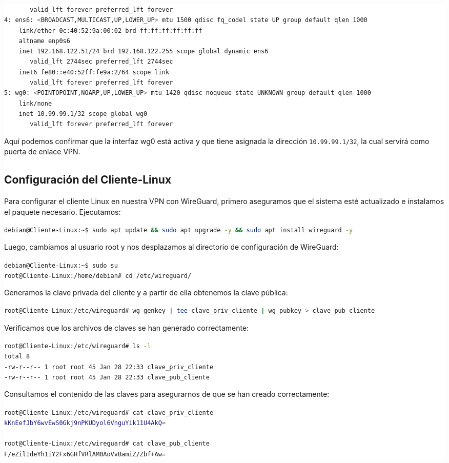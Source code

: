 ```bash
       valid_lft forever preferred_lft forever
4: ens6: <BROADCAST,MULTICAST,UP,LOWER_UP> mtu 1500 qdisc fq_codel state UP group default qlen 1000
    link/ether 0c:40:52:9a:00:02 brd ff:ff:ff:ff:ff:ff
    altname enp0s6
    inet 192.168.122.51/24 brd 192.168.122.255 scope global dynamic ens6
       valid_lft 2744sec preferred_lft 2744sec
    inet6 fe80::e40:52ff:fe9a:2/64 scope link 
       valid_lft forever preferred_lft forever
5: wg0: <POINTOPOINT,NOARP,UP,LOWER_UP> mtu 1420 qdisc noqueue state UNKNOWN group default qlen 1000
    link/none 
    inet 10.99.99.1/32 scope global wg0
       valid_lft forever preferred_lft forever
```

Aquí podemos confirmar que la interfaz wg0 está activa y que tiene asignada la dirección `10.99.99.1/32`, la cual servirá como puerta de enlace VPN.

## Configuración del Cliente-Linux

Para configurar el cliente Linux en nuestra VPN con WireGuard, primero aseguramos que el sistema esté actualizado e instalamos el paquete necesario. Ejecutamos:

```bash
debian@Cliente-Linux:~$ sudo apt update && sudo apt upgrade -y && sudo apt install wireguard -y
```

Luego, cambiamos al usuario root y nos desplazamos al directorio de configuración de WireGuard:

```bash
debian@Cliente-Linux:~$ sudo su
root@Cliente-Linux:/home/debian# cd /etc/wireguard/
```

Generamos la clave privada del cliente y a partir de ella obtenemos la clave pública:

```bash
root@Cliente-Linux:/etc/wireguard# wg genkey | tee clave_priv_cliente | wg pubkey > clave_pub_cliente
```

Verificamos que los archivos de claves se han generado correctamente:

```bash
root@Cliente-Linux:/etc/wireguard# ls -l
total 8
-rw-r--r-- 1 root root 45 Jan 28 22:33 clave_priv_cliente
-rw-r--r-- 1 root root 45 Jan 28 22:33 clave_pub_cliente
```

Consultamos el contenido de las claves para asegurarnos de que se han creado correctamente:

```bash
root@Cliente-Linux:/etc/wireguard# cat clave_priv_cliente  
kKnEefJbY6wvEwS0Gkj9nPKUDyol6VnguYik11U4AkQ=

root@Cliente-Linux:/etc/wireguard# cat clave_pub_cliente 
F/eZilIdeYh1iY2Fx6GHfVRlAM0AoVvBamiZ/Zbf+Aw=
```
